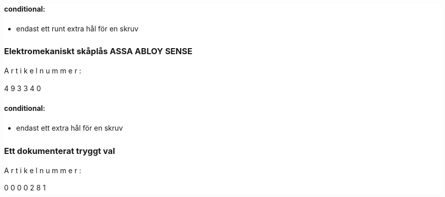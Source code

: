 
#### conditional:
* endast ett runt extra hål för en skruv


### Elektromekaniskt skåplås ASSA ABLOY SENSE
A
r
t
i
k
e
l
n
u
m
m
e
r
:
 
4
9
3
3
4
0


#### conditional:
* endast ett extra hål för en skruv


### Ett dokumenterat tryggt val
A
r
t
i
k
e
l
n
u
m
m
e
r
:
 
0
0
0
0
2
8
1
